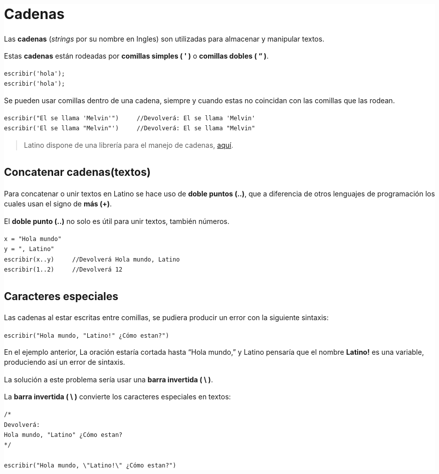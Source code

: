 # Cadenas

Las **cadenas** (_strings_ por su nombre en Ingles) son utilizadas para almacenar y manipular textos.

Estas **cadenas** están rodeadas por **comillas simples ( ' )** o **comillas dobles ( “ )**.

```latino
escribir('hola');
escribir('hola');
```

Se pueden usar comillas dentro de una cadena, siempre y cuando estas no coincidan con las comillas que las rodean.

```latino
escribir("El se llama 'Melvin'")     //Devolverá: El se llama 'Melvin'
escribir('El se llama "Melvin"')     //Devolverá: El se llama "Melvin"
```

> Latino dispone de una librería para el manejo de cadenas, [aquí](/docs/librerias/cadena).

## Concatenar cadenas(textos)

Para concatenar o unir textos en Latino se hace uso de **doble puntos (..)**, que a diferencia de otros lenguajes de programación los cuales usan el signo de **más (+)**.

El **doble punto (..)** no solo es útil para unir textos, también números.

```latino
x = "Hola mundo"
y = ", Latino"
escribir(x..y)     //Devolverá Hola mundo, Latino
escribir(1..2)     //Devolverá 12
```

## Caracteres especiales

Las cadenas al estar escritas entre comillas, se pudiera producir un error con la siguiente sintaxis:

```latino
escribir("Hola mundo, "Latino!" ¿Cómo estan?")
```

En el ejemplo anterior, La oración estaría cortada hasta “Hola mundo,” y Latino pensaría que el nombre **Latino!** es una variable, produciendo así un error de sintaxis.

La solución a este problema sería usar una **barra invertida ( \\ )**.

La **barra invertida ( \\ )** convierte los caracteres especiales en textos:

```latino
/*
Devolverá:
Hola mundo, "Latino" ¿Cómo estan?
*/

escribir("Hola mundo, \"Latino!\" ¿Cómo estan?")
```
